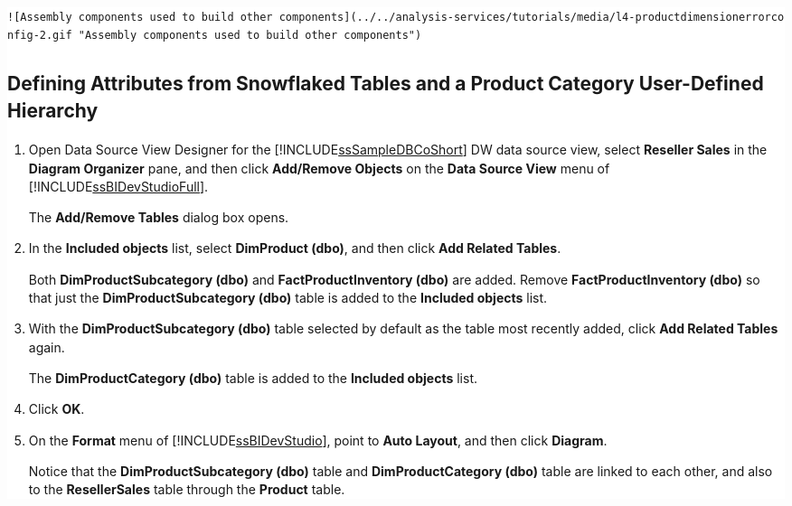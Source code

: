     ![Assembly components used to build other components](../../analysis-services/tutorials/media/l4-productdimensionerrorconfig-2.gif "Assembly components used to build other components")  
  
## Defining Attributes from Snowflaked Tables and a Product Category User-Defined Hierarchy  
  
1.  Open Data Source View Designer for the [!INCLUDE[ssSampleDBCoShort](../../a9notintoc/includes/sssampledbcoshort-md.md)] DW data source view, select **Reseller Sales** in the **Diagram Organizer** pane, and then click **Add/Remove Objects** on the **Data Source View** menu of [!INCLUDE[ssBIDevStudioFull](../../a9notintoc/includes/ssbidevstudiofull-md.md)].  
  
    The **Add/Remove Tables** dialog box opens.  
  
2.  In the **Included objects** list, select **DimProduct (dbo)**, and then click **Add Related Tables**.  
  
    Both **DimProductSubcategory (dbo)** and **FactProductInventory (dbo)** are added. Remove **FactProductInventory (dbo)** so that just the **DimProductSubcategory (dbo)** table is added to the **Included objects** list.  
  
3.  With the **DimProductSubcategory (dbo)** table selected by default as the table most recently added, click **Add Related Tables** again.  
  
    The **DimProductCategory (dbo)** table is added to the **Included objects** list.  
  
4.  Click **OK**.  
  
5.  On the **Format** menu of [!INCLUDE[ssBIDevStudio](../../a9notintoc/includes/ssbidevstudio-md.md)], point to **Auto Layout**, and then click **Diagram**.  
  
    Notice that the **DimProductSubcategory (dbo)** table and **DimProductCategory (dbo)** table are linked to each other, and also to the **ResellerSales** table through the **Product** table.  
  